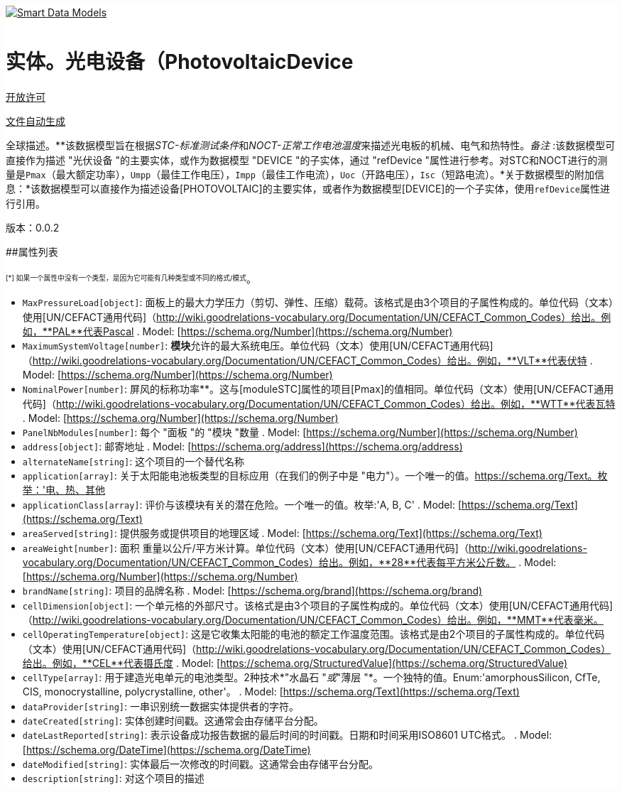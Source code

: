 
  
[![Smart Data Models](https://smartdatamodels.org/wp-content/uploads/2022/01/SmartDataModels_logo.png "Logo")](https://smartdatamodels.org)  

实体。光电设备（PhotovoltaicDevice  
==========================

  

  

[开放许可](https://github.com/smart-data-models//dataModel.GreenEnergy/blob/master/PhotovoltaicDevice/LICENSE.md)  

[文件自动生成](https://docs.google.com/presentation/d/e/2PACX-1vTs-Ng5dIAwkg91oTTUdt8ua7woBXhPnwavZ0FxgR8BsAI_Ek3C5q97Nd94HS8KhP-r_quD4H0fgyt3/pub?start=false&loop=false&delayms=3000#slide=id.gb715ace035_0_60)  

  

  

全球描述。**该数据模型旨在根据*STC-标准测试条件*和*NOCT-正常工作电池温度*来描述光电板的机械、电气和热特性。*备注* :该数据模型可直接作为描述 "光伏设备 "的主要实体，或作为数据模型 "DEVICE "的子实体，通过 "refDevice "属性进行参考。对STC和NOCT进行的测量是`Pmax`（最大额定功率），`Umpp`（最佳工作电压），`Impp`（最佳工作电流），`Uoc`（开路电压），`Isc`（短路电流）。*关于数据模型的附加信息：*该数据模型可以直接作为描述设备[PHOTOVOLTAIC]的主要实体，或者作为数据模型[DEVICE]的一个子实体，使用`refDevice`属性进行引用。  

版本：0.0.2  

  

  


##属性列表  


<sup><sub>[*] 如果一个属性中没有一个类型，是因为它可能有几种类型或不同的格式/模式</sub></sup>。  
- `MaxPressureLoad[object]`: 面板上的最大力学压力（剪切、弹性、压缩）载荷。该格式是由3个项目的子属性构成的。单位代码（文本）使用[UN/CEFACT通用代码]（http://wiki.goodrelations-vocabulary.org/Documentation/UN/CEFACT_Common_Codes）给出。例如，**PAL**代表Pascal  . Model: [https://schema.org/Number](https://schema.org/Number)
- `MaximumSystemVoltage[number]`: **模块**允许的最大系统电压。单位代码（文本）使用[UN/CEFACT通用代码]（http://wiki.goodrelations-vocabulary.org/Documentation/UN/CEFACT_Common_Codes）给出。例如，**VLT**代表伏特  . Model: [https://schema.org/Number](https://schema.org/Number)
- `NominalPower[number]`: 屏风的标称功率**。这与[moduleSTC]属性的项目[Pmax]的值相同。单位代码（文本）使用[UN/CEFACT通用代码]（http://wiki.goodrelations-vocabulary.org/Documentation/UN/CEFACT_Common_Codes）给出。例如，**WTT**代表瓦特  . Model: [https://schema.org/Number](https://schema.org/Number)
- `PanelNbModules[number]`: 每个 "面板 "的 "模块 "数量  . Model: [https://schema.org/Number](https://schema.org/Number)
- `address[object]`: 邮寄地址  . Model: [https://schema.org/address](https://schema.org/address)
- `alternateName[string]`: 这个项目的一个替代名称  
- `application[array]`: 关于太阳能电池板类型的目标应用（在我们的例子中是 "电力"）。一个唯一的值。https://schema.org/Text。枚举：'电、热、其他  
- `applicationClass[array]`: 评价与该模块有关的潜在危险。一个唯一的值。枚举:'A, B, C'  . Model: [https://schema.org/Text](https://schema.org/Text)
- `areaServed[string]`: 提供服务或提供项目的地理区域  . Model: [https://schema.org/Text](https://schema.org/Text)
- `areaWeight[number]`: 面积 重量以公斤/平方米计算。单位代码（文本）使用[UN/CEFACT通用代码]（http://wiki.goodrelations-vocabulary.org/Documentation/UN/CEFACT_Common_Codes）给出。例如，**28**代表每平方米公斤数。  . Model: [https://schema.org/Number](https://schema.org/Number)
- `brandName[string]`: 项目的品牌名称  . Model: [https://schema.org/brand](https://schema.org/brand)
- `cellDimension[object]`: 一个单元格的外部尺寸。该格式是由3个项目的子属性构成的。单位代码（文本）使用[UN/CEFACT通用代码]（http://wiki.goodrelations-vocabulary.org/Documentation/UN/CEFACT_Common_Codes）给出。例如，**MMT**代表毫米。  
- `cellOperatingTemperature[object]`: 这是它收集太阳能的电池的额定工作温度范围。该格式是由2个项目的子属性构成的。单位代码（文本）使用[UN/CEFACT通用代码]（http://wiki.goodrelations-vocabulary.org/Documentation/UN/CEFACT_Common_Codes）给出。例如，**CEL**代表摄氏度  . Model: [https://schema.org/StructuredValue](https://schema.org/StructuredValue)
- `cellType[array]`: 用于建造光电单元的电池类型。2种技术*"水晶石 "*或*"薄层 "*。一个独特的值。Enum:'amorphousSilicon, CfTe, CIS, monocrystalline, polycrystalline, other'。  . Model: [https://schema.org/Text](https://schema.org/Text)
- `dataProvider[string]`: 一串识别统一数据实体提供者的字符。  
- `dateCreated[string]`: 实体创建时间戳。这通常会由存储平台分配。  
- `dateLastReported[string]`: 表示设备成功报告数据的最后时间的时间戳。日期和时间采用ISO8601 UTC格式。  . Model: [https://schema.org/DateTime](https://schema.org/DateTime)
- `dateModified[string]`: 实体最后一次修改的时间戳。这通常会由存储平台分配。  
- `description[string]`: 对这个项目的描述  